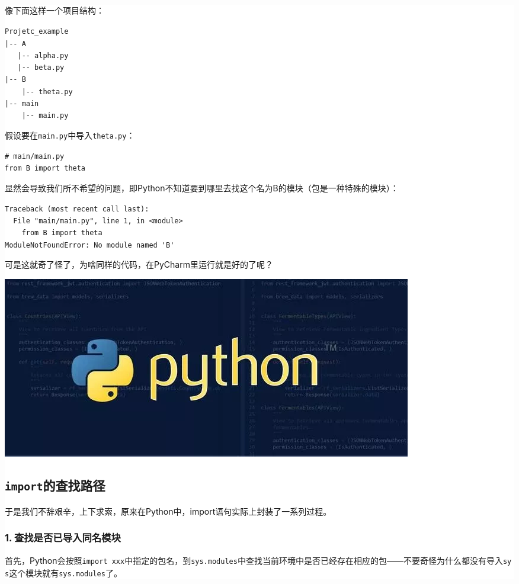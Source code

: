 像下面这样一个项目结构：

```
Projetc_example
|-- A
   |-- alpha.py
   |-- beta.py
|-- B
    |-- theta.py
|-- main
    |-- main.py
```

假设要在`main.py`中导入`theta.py`：

```
# main/main.py
from B import theta
```

显然会导致我们所不希望的问题，即Python不知道要到哪里去找这个名为B的模块（包是一种特殊的模块）：

```
Traceback (most recent call last):
  File "main/main.py", line 1, in <module>
    from B import theta
ModuleNotFoundError: No module named 'B'
```

可是这就奇了怪了，为啥同样的代码，在PyCharm里运行就是好的了呢？

![img](assets/640.webp)

## `import`的查找路径

于是我们不辞艰辛，上下求索，原来在Python中，import语句实际上封装了一系列过程。

### 1. 查找是否已导入同名模块

首先，Python会按照`import xxx`中指定的包名，到`sys.modules`中查找当前环境中是否已经存在相应的包——不要奇怪为什么都没有导入`sys`这个模块就有`sys.modules`了。
